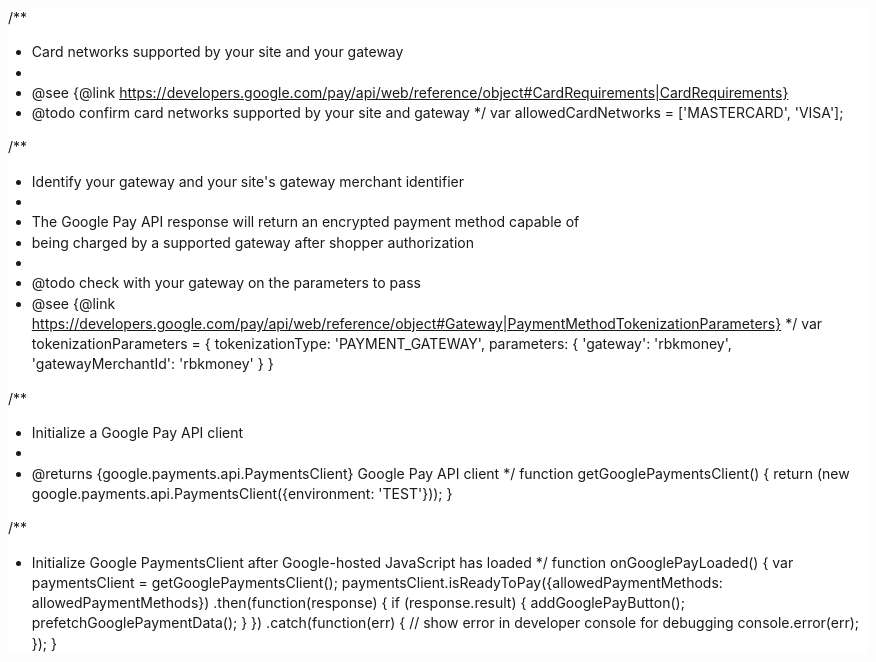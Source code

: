 /**
 * Card networks supported by your site and your gateway
 *
 * @see {@link https://developers.google.com/pay/api/web/reference/object#CardRequirements|CardRequirements}
 * @todo confirm card networks supported by your site and gateway
 */
var allowedCardNetworks = ['MASTERCARD', 'VISA'];

/**
 * Identify your gateway and your site's gateway merchant identifier
 *
 * The Google Pay API response will return an encrypted payment method capable of
 * being charged by a supported gateway after shopper authorization
 *
 * @todo check with your gateway on the parameters to pass
 * @see {@link https://developers.google.com/pay/api/web/reference/object#Gateway|PaymentMethodTokenizationParameters}
 */
var tokenizationParameters = {
  tokenizationType: 'PAYMENT_GATEWAY',
  parameters: {
    'gateway': 'rbkmoney',
    'gatewayMerchantId': 'rbkmoney'
  }
}

/**
 * Initialize a Google Pay API client
 *
 * @returns {google.payments.api.PaymentsClient} Google Pay API client
 */
function getGooglePaymentsClient() {
  return (new google.payments.api.PaymentsClient({environment: 'TEST'}));
}

/**
 * Initialize Google PaymentsClient after Google-hosted JavaScript has loaded
 */
function onGooglePayLoaded() {
  var paymentsClient = getGooglePaymentsClient();
  paymentsClient.isReadyToPay({allowedPaymentMethods: allowedPaymentMethods})
      .then(function(response) {
        if (response.result) {
          addGooglePayButton();
          prefetchGooglePaymentData();
        }
      })
      .catch(function(err) {
        // show error in developer console for debugging
        console.error(err);
      });
}
